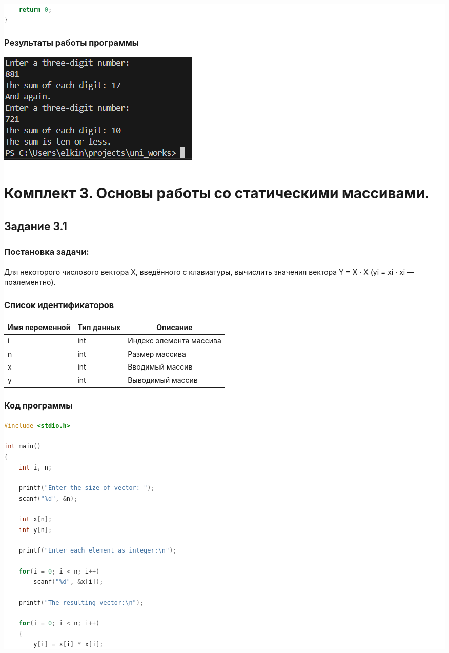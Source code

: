 ```c
    return 0;  
}
```

### Результаты работы программы
![2.4_2.png](lr1_2.4_2.png)

# Комплект 3. Основы работы со статическими массивами.

## Задание 3.1
### Постановка задачи:
Для некоторого числового вектора X, введённого с клавиатуры, вычислить значения вектора Y = X · X (yi = xi · xi — поэлементно).

### Список идентификаторов

| Имя переменной | Тип данных | Описание                |
| -------------- | ---------- | ----------------------- |
| i              | int        | Индекс элемента массива |
| n              | int        | Размер массива          |
| x              | int        | Вводимый массив         |
| y              | int        | Выводимый массив        |
### Код программы

```c
#include <stdio.h>

int main()
{
    int i, n;
    
    printf("Enter the size of vector: ");
    scanf("%d", &n);
    
    int x[n];
    int y[n];
    
    printf("Enter each element as integer:\n");

    for(i = 0; i < n; i++)
        scanf("%d", &x[i]);

    printf("The resulting vector:\n");

    for(i = 0; i < n; i++)
    {
        y[i] = x[i] * x[i];
```